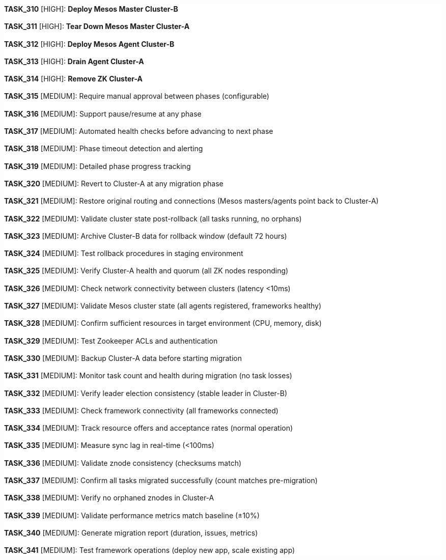 **TASK_310** [HIGH]: **Deploy Mesos Master Cluster-B**

**TASK_311** [HIGH]: **Tear Down Mesos Master Cluster-A**

**TASK_312** [HIGH]: **Deploy Mesos Agent Cluster-B**

**TASK_313** [HIGH]: **Drain Agent Cluster-A**

**TASK_314** [HIGH]: **Remove ZK Cluster-A**

**TASK_315** [MEDIUM]: Require manual approval between phases (configurable)

**TASK_316** [MEDIUM]: Support pause/resume at any phase

**TASK_317** [MEDIUM]: Automated health checks before advancing to next phase

**TASK_318** [MEDIUM]: Phase timeout detection and alerting

**TASK_319** [MEDIUM]: Detailed phase progress tracking

**TASK_320** [MEDIUM]: Revert to Cluster-A at any migration phase

**TASK_321** [MEDIUM]: Restore original routing and connections (Mesos masters/agents point back to Cluster-A)

**TASK_322** [MEDIUM]: Validate cluster state post-rollback (all tasks running, no orphans)

**TASK_323** [MEDIUM]: Archive Cluster-B data for rollback window (default 72 hours)

**TASK_324** [MEDIUM]: Test rollback procedures in staging environment

**TASK_325** [MEDIUM]: Verify Cluster-A health and quorum (all ZK nodes responding)

**TASK_326** [MEDIUM]: Check network connectivity between clusters (latency <10ms)

**TASK_327** [MEDIUM]: Validate Mesos cluster state (all agents registered, frameworks healthy)

**TASK_328** [MEDIUM]: Confirm sufficient resources in target environment (CPU, memory, disk)

**TASK_329** [MEDIUM]: Test Zookeeper ACLs and authentication

**TASK_330** [MEDIUM]: Backup Cluster-A data before starting migration

**TASK_331** [MEDIUM]: Monitor task count and health during migration (no task losses)

**TASK_332** [MEDIUM]: Verify leader election consistency (stable leader in Cluster-B)

**TASK_333** [MEDIUM]: Check framework connectivity (all frameworks connected)

**TASK_334** [MEDIUM]: Track resource offers and acceptance rates (normal operation)

**TASK_335** [MEDIUM]: Measure sync lag in real-time (<100ms)

**TASK_336** [MEDIUM]: Validate znode consistency (checksums match)

**TASK_337** [MEDIUM]: Confirm all tasks migrated successfully (count matches pre-migration)

**TASK_338** [MEDIUM]: Verify no orphaned znodes in Cluster-A

**TASK_339** [MEDIUM]: Validate performance metrics match baseline (±10%)

**TASK_340** [MEDIUM]: Generate migration report (duration, issues, metrics)

**TASK_341** [MEDIUM]: Test framework operations (deploy new app, scale existing app)
